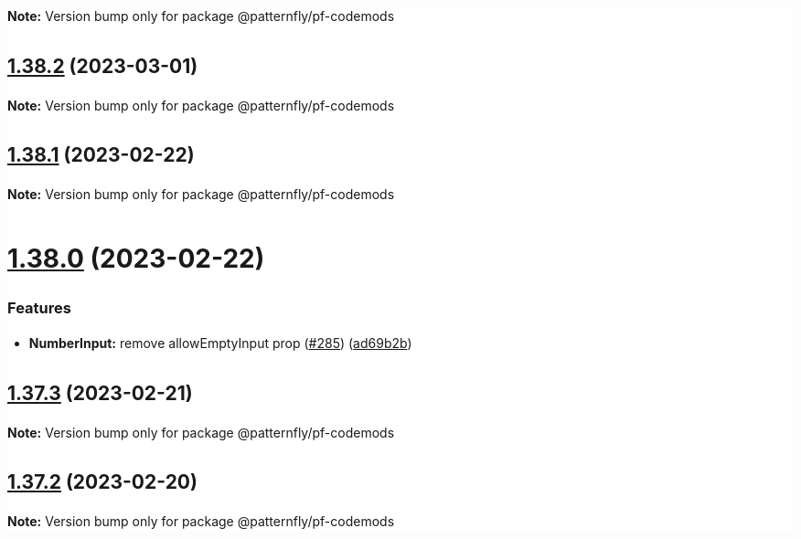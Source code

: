 **Note:** Version bump only for package @patternfly/pf-codemods





## [1.38.2](https://github.com/patternfly/pf-codemods/compare/@patternfly/pf-codemods@1.38.1...@patternfly/pf-codemods@1.38.2) (2023-03-01)

**Note:** Version bump only for package @patternfly/pf-codemods





## [1.38.1](https://github.com/patternfly/pf-codemods/compare/@patternfly/pf-codemods@1.38.0...@patternfly/pf-codemods@1.38.1) (2023-02-22)

**Note:** Version bump only for package @patternfly/pf-codemods





# [1.38.0](https://github.com/patternfly/pf-codemods/compare/@patternfly/pf-codemods@1.37.3...@patternfly/pf-codemods@1.38.0) (2023-02-22)


### Features

* **NumberInput:** remove allowEmptyInput prop ([#285](https://github.com/patternfly/pf-codemods/issues/285)) ([ad69b2b](https://github.com/patternfly/pf-codemods/commit/ad69b2bb703c15bed433774371308842fb70dcf1))





## [1.37.3](https://github.com/patternfly/pf-codemods/compare/@patternfly/pf-codemods@1.37.2...@patternfly/pf-codemods@1.37.3) (2023-02-21)

**Note:** Version bump only for package @patternfly/pf-codemods





## [1.37.2](https://github.com/patternfly/pf-codemods/compare/@patternfly/pf-codemods@1.37.1...@patternfly/pf-codemods@1.37.2) (2023-02-20)

**Note:** Version bump only for package @patternfly/pf-codemods




